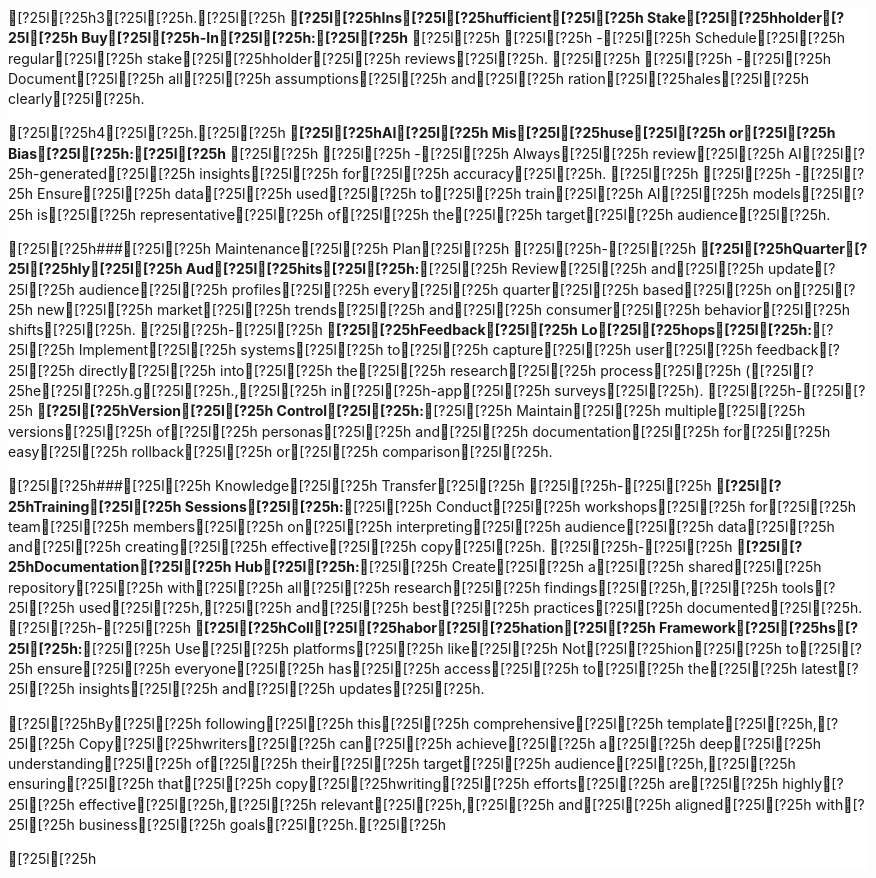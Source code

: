 [?25l[?25h3[?25l[?25h.[?25l[?25h **[?25l[?25hIns[?25l[?25hufficient[?25l[?25h Stake[?25l[?25hholder[?25l[?25h Buy[?25l[?25h-In[?25l[?25h:[?25l[?25h**
[?25l[?25h  [?25l[?25h -[?25l[?25h Schedule[?25l[?25h regular[?25l[?25h stake[?25l[?25hholder[?25l[?25h reviews[?25l[?25h.
[?25l[?25h  [?25l[?25h -[?25l[?25h Document[?25l[?25h all[?25l[?25h assumptions[?25l[?25h and[?25l[?25h ration[?25l[?25hales[?25l[?25h clearly[?25l[?25h.

[?25l[?25h4[?25l[?25h.[?25l[?25h **[?25l[?25hAI[?25l[?25h Mis[?25l[?25huse[?25l[?25h or[?25l[?25h Bias[?25l[?25h:[?25l[?25h**
[?25l[?25h  [?25l[?25h -[?25l[?25h Always[?25l[?25h review[?25l[?25h AI[?25l[?25h-generated[?25l[?25h insights[?25l[?25h for[?25l[?25h accuracy[?25l[?25h.
[?25l[?25h  [?25l[?25h -[?25l[?25h Ensure[?25l[?25h data[?25l[?25h used[?25l[?25h to[?25l[?25h train[?25l[?25h AI[?25l[?25h models[?25l[?25h is[?25l[?25h representative[?25l[?25h of[?25l[?25h the[?25l[?25h target[?25l[?25h audience[?25l[?25h.

[?25l[?25h###[?25l[?25h Maintenance[?25l[?25h Plan[?25l[?25h
[?25l[?25h-[?25l[?25h **[?25l[?25hQuarter[?25l[?25hly[?25l[?25h Aud[?25l[?25hits[?25l[?25h:**[?25l[?25h Review[?25l[?25h and[?25l[?25h update[?25l[?25h audience[?25l[?25h profiles[?25l[?25h every[?25l[?25h quarter[?25l[?25h based[?25l[?25h on[?25l[?25h new[?25l[?25h market[?25l[?25h trends[?25l[?25h and[?25l[?25h consumer[?25l[?25h behavior[?25l[?25h shifts[?25l[?25h.
[?25l[?25h-[?25l[?25h **[?25l[?25hFeedback[?25l[?25h Lo[?25l[?25hops[?25l[?25h:**[?25l[?25h Implement[?25l[?25h systems[?25l[?25h to[?25l[?25h capture[?25l[?25h user[?25l[?25h feedback[?25l[?25h directly[?25l[?25h into[?25l[?25h the[?25l[?25h research[?25l[?25h process[?25l[?25h ([?25l[?25he[?25l[?25h.g[?25l[?25h.,[?25l[?25h in[?25l[?25h-app[?25l[?25h surveys[?25l[?25h).
[?25l[?25h-[?25l[?25h **[?25l[?25hVersion[?25l[?25h Control[?25l[?25h:**[?25l[?25h Maintain[?25l[?25h multiple[?25l[?25h versions[?25l[?25h of[?25l[?25h personas[?25l[?25h and[?25l[?25h documentation[?25l[?25h for[?25l[?25h easy[?25l[?25h rollback[?25l[?25h or[?25l[?25h comparison[?25l[?25h.

[?25l[?25h###[?25l[?25h Knowledge[?25l[?25h Transfer[?25l[?25h
[?25l[?25h-[?25l[?25h **[?25l[?25hTraining[?25l[?25h Sessions[?25l[?25h:**[?25l[?25h Conduct[?25l[?25h workshops[?25l[?25h for[?25l[?25h team[?25l[?25h members[?25l[?25h on[?25l[?25h interpreting[?25l[?25h audience[?25l[?25h data[?25l[?25h and[?25l[?25h creating[?25l[?25h effective[?25l[?25h copy[?25l[?25h.
[?25l[?25h-[?25l[?25h **[?25l[?25hDocumentation[?25l[?25h Hub[?25l[?25h:**[?25l[?25h Create[?25l[?25h a[?25l[?25h shared[?25l[?25h repository[?25l[?25h with[?25l[?25h all[?25l[?25h research[?25l[?25h findings[?25l[?25h,[?25l[?25h tools[?25l[?25h used[?25l[?25h,[?25l[?25h and[?25l[?25h best[?25l[?25h practices[?25l[?25h documented[?25l[?25h.
[?25l[?25h-[?25l[?25h **[?25l[?25hColl[?25l[?25habor[?25l[?25hation[?25l[?25h Framework[?25l[?25hs[?25l[?25h:**[?25l[?25h Use[?25l[?25h platforms[?25l[?25h like[?25l[?25h Not[?25l[?25hion[?25l[?25h to[?25l[?25h ensure[?25l[?25h everyone[?25l[?25h has[?25l[?25h access[?25l[?25h to[?25l[?25h the[?25l[?25h latest[?25l[?25h insights[?25l[?25h and[?25l[?25h updates[?25l[?25h.

[?25l[?25hBy[?25l[?25h following[?25l[?25h this[?25l[?25h comprehensive[?25l[?25h template[?25l[?25h,[?25l[?25h Copy[?25l[?25hwriters[?25l[?25h can[?25l[?25h achieve[?25l[?25h a[?25l[?25h deep[?25l[?25h understanding[?25l[?25h of[?25l[?25h their[?25l[?25h target[?25l[?25h audience[?25l[?25h,[?25l[?25h ensuring[?25l[?25h that[?25l[?25h copy[?25l[?25hwriting[?25l[?25h efforts[?25l[?25h are[?25l[?25h highly[?25l[?25h effective[?25l[?25h,[?25l[?25h relevant[?25l[?25h,[?25l[?25h and[?25l[?25h aligned[?25l[?25h with[?25l[?25h business[?25l[?25h goals[?25l[?25h.[?25l[?25h

[?25l[?25h
